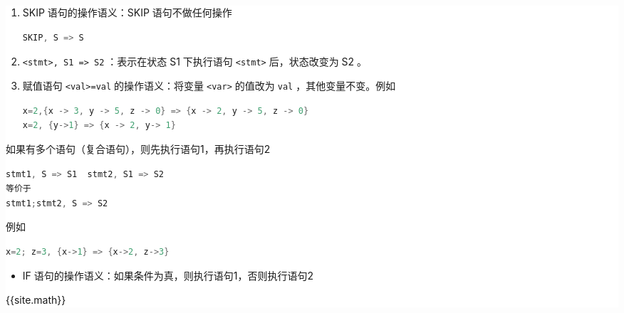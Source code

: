1. SKIP 语句的操作语义：SKIP 语句不做任何操作

   ```c
   SKIP, S => S
   ```

2. `<stmt>, S1 => S2` ：表示在状态 S1 下执行语句 `<stmt>` 后，状态改变为 S2 。 

3. 赋值语句 `<val>=val` 的操作语义：将变量 `<var>` 的值改为 `val` ，其他变量不变。例如 

   ```c
   x=2,{x -> 3, y -> 5, z -> 0} => {x -> 2, y -> 5, z -> 0}
   x=2, {y->1} => {x -> 2, y-> 1}
   ```

如果有多个语句（复合语句），则先执行语句1，再执行语句2

```c
stmt1, S => S1	stmt2, S1 => S2
等价于
stmt1;stmt2, S => S2
```

例如

```c
x=2; z=3, {x->1} => {x->2, z->3}
```

- IF 语句的操作语义：如果条件为真，则执行语句1，否则执行语句2



{{site.math}}
